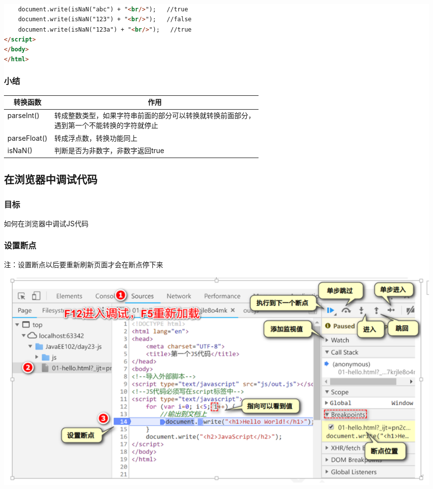 ```html
    document.write(isNaN("abc") + "<br/>");   //true
    document.write(isNaN("123") + "<br/>");   //false
    document.write(isNaN("123a") + "<br/>");   //true
</script>
</body>
</html>
```

### 小结

| 转换函数     | 作用                                                         |
| ------------ | ------------------------------------------------------------ |
| parseInt()   | 转成整数类型，如果字符串前面的部分可以转换就转换前面部分，<br />遇到第一个不能转换的字符就停止 |
| parseFloat() | 转成浮点数，转换功能同上                                     |
| isNaN()      | 判断是否为非数字，非数字返回true                             |



## 在浏览器中调试代码

### 目标

如何在浏览器中调试JS代码

### 设置断点

注：设置断点以后要重新刷新页面才会在断点停下来

![1551953129121](https://raw.githubusercontent.com/Kid-On-The-Road/Resources/main/笔记图片/CSS&JSP/1551953129121.png)
